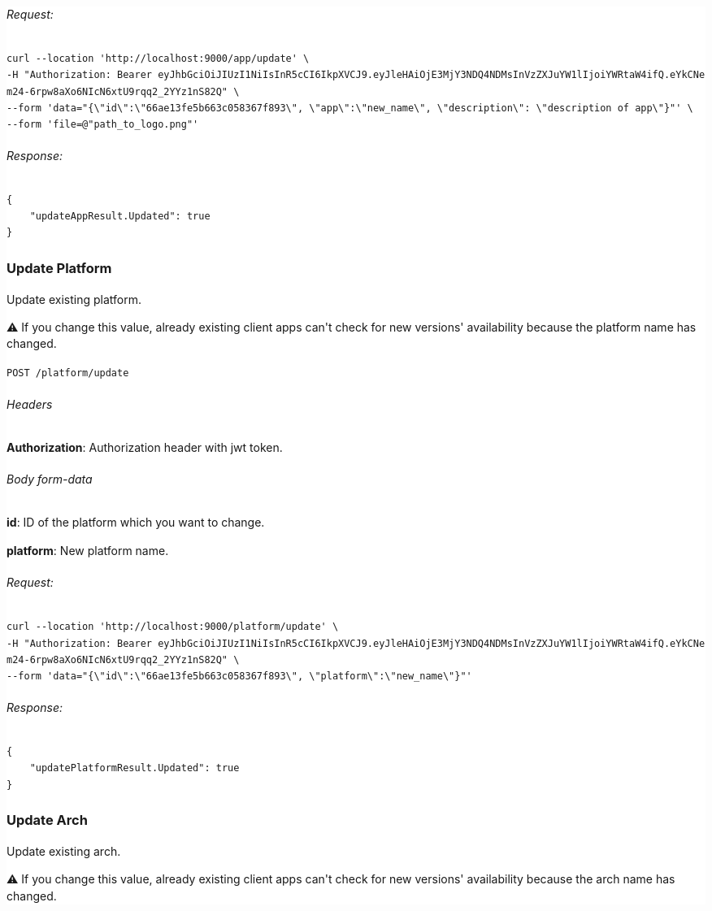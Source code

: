 ###### Request:
```
curl --location 'http://localhost:9000/app/update' \
-H "Authorization: Bearer eyJhbGciOiJIUzI1NiIsInR5cCI6IkpXVCJ9.eyJleHAiOjE3MjY3NDQ4NDMsInVzZXJuYW1lIjoiYWRtaW4ifQ.eYkCNem24-6rpw8aXo6NIcN6xtU9rqq2_2YYz1nS82Q" \
--form 'data="{\"id\":\"66ae13fe5b663c058367f893\", \"app\":\"new_name\", \"description\": \"description of app\"}"' \
--form 'file=@"path_to_logo.png"'
```
###### Response:

```
{
    "updateAppResult.Updated": true
}
```

### Update Platform

Update existing platform.

:warning: If you change this value, already existing client apps can't check for new versions' availability because the platform name has changed.

`POST /platform/update`

###### Headers
**Authorization**: Authorization header with jwt token.

###### Body form-data

**id**: ID of the platform which you want to change.

**platform**: New platform name.

###### Request:
```
curl --location 'http://localhost:9000/platform/update' \
-H "Authorization: Bearer eyJhbGciOiJIUzI1NiIsInR5cCI6IkpXVCJ9.eyJleHAiOjE3MjY3NDQ4NDMsInVzZXJuYW1lIjoiYWRtaW4ifQ.eYkCNem24-6rpw8aXo6NIcN6xtU9rqq2_2YYz1nS82Q" \
--form 'data="{\"id\":\"66ae13fe5b663c058367f893\", \"platform\":\"new_name\"}"'
```
###### Response:

```
{
    "updatePlatformResult.Updated": true
}
```

### Update Arch

Update existing arch.

:warning: If you change this value, already existing client apps can't check for new versions' availability because the arch name has changed.
